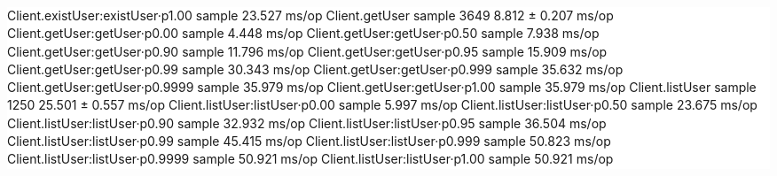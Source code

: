 Client.existUser:existUser·p1.00      sample        23.527           ms/op
Client.getUser                        sample  3649   8.812 ± 0.207   ms/op
Client.getUser:getUser·p0.00          sample         4.448           ms/op
Client.getUser:getUser·p0.50          sample         7.938           ms/op
Client.getUser:getUser·p0.90          sample        11.796           ms/op
Client.getUser:getUser·p0.95          sample        15.909           ms/op
Client.getUser:getUser·p0.99          sample        30.343           ms/op
Client.getUser:getUser·p0.999         sample        35.632           ms/op
Client.getUser:getUser·p0.9999        sample        35.979           ms/op
Client.getUser:getUser·p1.00          sample        35.979           ms/op
Client.listUser                       sample  1250  25.501 ± 0.557   ms/op
Client.listUser:listUser·p0.00        sample         5.997           ms/op
Client.listUser:listUser·p0.50        sample        23.675           ms/op
Client.listUser:listUser·p0.90        sample        32.932           ms/op
Client.listUser:listUser·p0.95        sample        36.504           ms/op
Client.listUser:listUser·p0.99        sample        45.415           ms/op
Client.listUser:listUser·p0.999       sample        50.823           ms/op
Client.listUser:listUser·p0.9999      sample        50.921           ms/op
Client.listUser:listUser·p1.00        sample        50.921           ms/op
